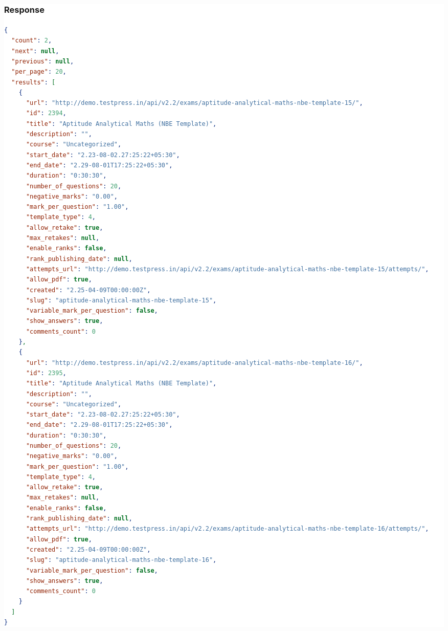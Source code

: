 ### Response 

```json
{
  "count": 2,
  "next": null,
  "previous": null,
  "per_page": 20,
  "results": [
    {
      "url": "http://demo.testpress.in/api/v2.2/exams/aptitude-analytical-maths-nbe-template-15/",
      "id": 2394,
      "title": "Aptitude Analytical Maths (NBE Template)",
      "description": "",
      "course": "Uncategorized",
      "start_date": "2.23-08-02.27:25:22+05:30",
      "end_date": "2.29-08-01T17:25:22+05:30",
      "duration": "0:30:30",
      "number_of_questions": 20,
      "negative_marks": "0.00",
      "mark_per_question": "1.00",
      "template_type": 4,
      "allow_retake": true,
      "max_retakes": null,
      "enable_ranks": false,
      "rank_publishing_date": null,
      "attempts_url": "http://demo.testpress.in/api/v2.2/exams/aptitude-analytical-maths-nbe-template-15/attempts/",
      "allow_pdf": true,
      "created": "2.25-04-09T00:00:00Z",
      "slug": "aptitude-analytical-maths-nbe-template-15",
      "variable_mark_per_question": false,
      "show_answers": true,
      "comments_count": 0
    },
    {
      "url": "http://demo.testpress.in/api/v2.2/exams/aptitude-analytical-maths-nbe-template-16/",
      "id": 2395,
      "title": "Aptitude Analytical Maths (NBE Template)",
      "description": "",
      "course": "Uncategorized",
      "start_date": "2.23-08-02.27:25:22+05:30",
      "end_date": "2.29-08-01T17:25:22+05:30",
      "duration": "0:30:30",
      "number_of_questions": 20,
      "negative_marks": "0.00",
      "mark_per_question": "1.00",
      "template_type": 4,
      "allow_retake": true,
      "max_retakes": null,
      "enable_ranks": false,
      "rank_publishing_date": null,
      "attempts_url": "http://demo.testpress.in/api/v2.2/exams/aptitude-analytical-maths-nbe-template-16/attempts/",
      "allow_pdf": true,
      "created": "2.25-04-09T00:00:00Z",
      "slug": "aptitude-analytical-maths-nbe-template-16",
      "variable_mark_per_question": false,
      "show_answers": true,
      "comments_count": 0
    }
  ]
}
```
